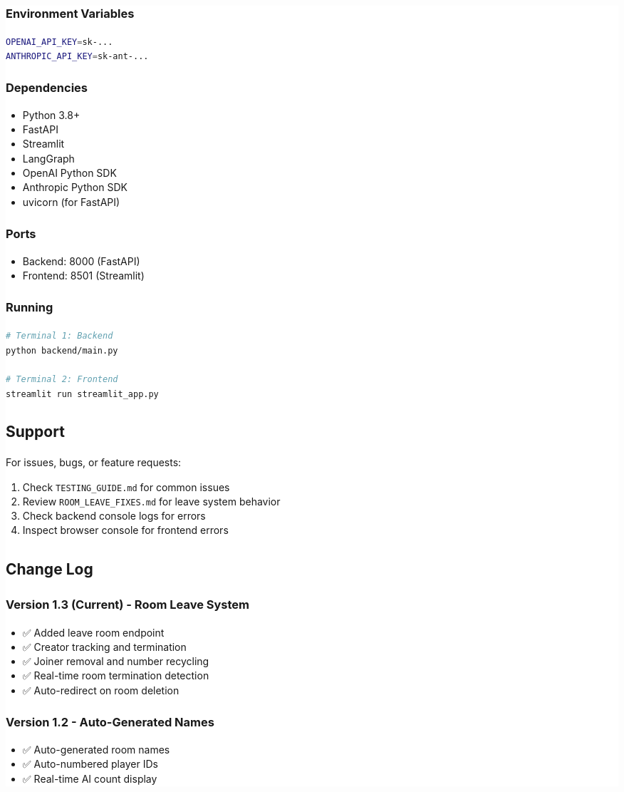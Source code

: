 ### Environment Variables
```bash
OPENAI_API_KEY=sk-...
ANTHROPIC_API_KEY=sk-ant-...
```

### Dependencies
- Python 3.8+
- FastAPI
- Streamlit
- LangGraph
- OpenAI Python SDK
- Anthropic Python SDK
- uvicorn (for FastAPI)

### Ports
- Backend: 8000 (FastAPI)
- Frontend: 8501 (Streamlit)

### Running
```bash
# Terminal 1: Backend
python backend/main.py

# Terminal 2: Frontend
streamlit run streamlit_app.py
```

## Support

For issues, bugs, or feature requests:
1. Check `TESTING_GUIDE.md` for common issues
2. Review `ROOM_LEAVE_FIXES.md` for leave system behavior
3. Check backend console logs for errors
4. Inspect browser console for frontend errors

## Change Log

### Version 1.3 (Current) - Room Leave System
- ✅ Added leave room endpoint
- ✅ Creator tracking and termination
- ✅ Joiner removal and number recycling
- ✅ Real-time room termination detection
- ✅ Auto-redirect on room deletion

### Version 1.2 - Auto-Generated Names
- ✅ Auto-generated room names
- ✅ Auto-numbered player IDs
- ✅ Real-time AI count display

